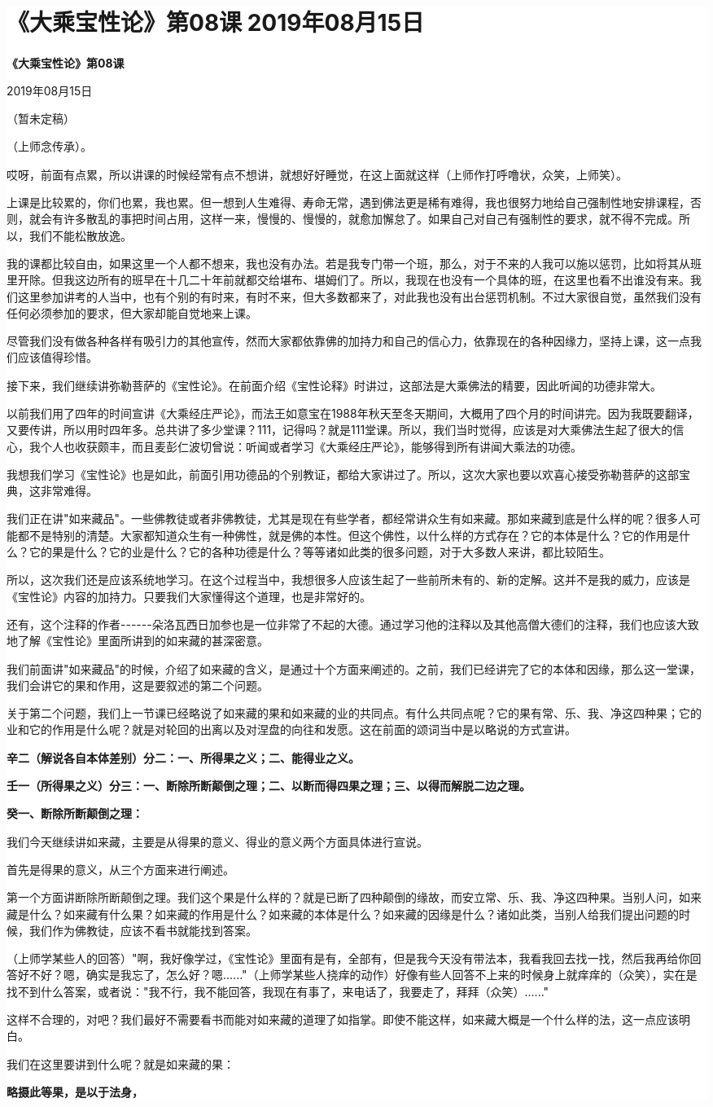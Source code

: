 # 《大乘宝性论》第08课 2019年08月15日

**《大乘宝性论》第08课**

2019年08月15日

（暂未定稿）

（上师念传承）。

哎呀，前面有点累，所以讲课的时候经常有点不想讲，就想好好睡觉，在这上面就这样（上师作打呼噜状，众笑，上师笑）。

上课是比较累的，你们也累，我也累。但一想到人生难得、寿命无常，遇到佛法更是稀有难得，我也很努力地给自己强制性地安排课程，否则，就会有许多散乱的事把时间占用，这样一来，慢慢的、慢慢的，就愈加懈怠了。如果自己对自己有强制性的要求，就不得不完成。所以，我们不能松散放逸。

我的课都比较自由，如果这里一个人都不想来，我也没有办法。若是我专门带一个班，那么，对于不来的人我可以施以惩罚，比如将其从班里开除。但我这边所有的班早在十几二十年前就都交给堪布、堪姆们了。所以，我现在也没有一个具体的班，在这里也看不出谁没有来。我们这里参加讲考的人当中，也有个别的有时来，有时不来，但大多数都来了，对此我也没有出台惩罚机制。不过大家很自觉，虽然我们没有任何必须参加的要求，但大家却能自觉地来上课。

尽管我们没有做各种各样有吸引力的其他宣传，然而大家都依靠佛的加持力和自己的信心力，依靠现在的各种因缘力，坚持上课，这一点我们应该值得珍惜。

接下来，我们继续讲弥勒菩萨的《宝性论》。在前面介绍《宝性论释》时讲过，这部法是大乘佛法的精要，因此听闻的功德非常大。

以前我们用了四年的时间宣讲《大乘经庄严论》，而法王如意宝在1988年秋天至冬天期间，大概用了四个月的时间讲完。因为我既要翻译，又要传讲，所以用时四年多。总共讲了多少堂课？111，记得吗？就是111堂课。所以，我们当时觉得，应该是对大乘佛法生起了很大的信心，我个人也收获颇丰，而且麦彭仁波切曾说：听闻或者学习《大乘经庄严论》，能够得到所有讲闻大乘法的功德。

我想我们学习《宝性论》也是如此，前面引用功德品的个别教证，都给大家讲过了。所以，这次大家也要以欢喜心接受弥勒菩萨的这部宝典，这非常难得。

我们正在讲"如来藏品"。一些佛教徒或者非佛教徒，尤其是现在有些学者，都经常讲众生有如来藏。那如来藏到底是什么样的呢？很多人可能都不是特别的清楚。大家都知道众生有一种佛性，就是佛的本性。但这个佛性，以什么样的方式存在？它的本体是什么？它的作用是什么？它的果是什么？它的业是什么？它的各种功德是什么？等等诸如此类的很多问题，对于大多数人来讲，都比较陌生。

所以，这次我们还是应该系统地学习。在这个过程当中，我想很多人应该生起了一些前所未有的、新的定解。这并不是我的威力，应该是《宝性论》内容的加持力。只要我们大家懂得这个道理，也是非常好的。

还有，这个注释的作者------朵洛瓦西日加参也是一位非常了不起的大德。通过学习他的注释以及其他高僧大德们的注释，我们也应该大致地了解《宝性论》里面所讲到的如来藏的甚深密意。

我们前面讲"如来藏品"的时候，介绍了如来藏的含义，是通过十个方面来阐述的。之前，我们已经讲完了它的本体和因缘，那么这一堂课，我们会讲它的果和作用，这是要叙述的第二个问题。

关于第二个问题，我们上一节课已经略说了如来藏的果和如来藏的业的共同点。有什么共同点呢？它的果有常、乐、我、净这四种果；它的业和它的作用是什么呢？就是对轮回的出离以及对涅盘的向往和发愿。这在前面的颂词当中是以略说的方式宣讲。

**辛二（解说各自本体差别）分二：一、所得果之义；二、能得业之义。**

**壬一（所得果之义）分三：一、断除所断颠倒之理；二、以断而得四果之理；三、以得而解脱二边之理。**

**癸一、断除所断颠倒之理：**

我们今天继续讲如来藏，主要是从得果的意义、得业的意义两个方面具体进行宣说。

首先是得果的意义，从三个方面来进行阐述。

第一个方面讲断除所断颠倒之理。我们这个果是什么样的？就是已断了四种颠倒的缘故，而安立常、乐、我、净这四种果。当别人问，如来藏是什么？如来藏有什么果？如来藏的作用是什么？如来藏的本体是什么？如来藏的因缘是什么？诸如此类，当别人给我们提出问题的时候，我们作为佛教徒，应该不看书就能找到答案。

（上师学某些人的回答）"啊，我好像学过，《宝性论》里面有是有，全部有，但是我今天没有带法本，我看我回去找一找，然后我再给你回答好不好？嗯，确实是我忘了，怎么好？嗯......"（上师学某些人挠痒的动作）好像有些人回答不上来的时候身上就痒痒的（众笑），实在是找不到什么答案，或者说："我不行，我不能回答，我现在有事了，来电话了，我要走了，拜拜（众笑）......"

这样不合理的，对吧？我们最好不需要看书而能对如来藏的道理了如指掌。即使不能这样，如来藏大概是一个什么样的法，这一点应该明白。

我们在这里要讲到什么呢？就是如来藏的果：

**略摄此等果，是以于法身，**

